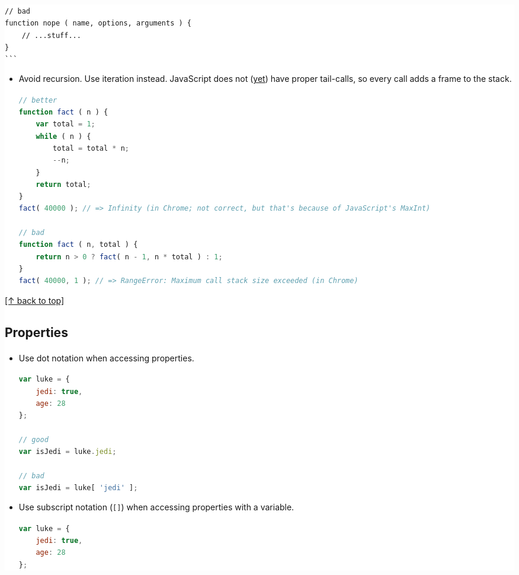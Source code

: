     // bad
    function nope ( name, options, arguments ) {
        // ...stuff...
    }
    ```

- Avoid recursion. Use iteration instead. JavaScript does not ([yet](http://bbenvie.com/articles/2013-01-06/JavaScript-ES6-Has-Tail-Call-Optimization)) have proper tail-calls, so every call adds a frame to the stack.

    ```javascript
    // better
    function fact ( n ) {
        var total = 1;
        while ( n ) {
            total = total * n;
            --n;
        }
        return total;
    }
    fact( 40000 ); // => Infinity (in Chrome; not correct, but that's because of JavaScript's MaxInt)

    // bad
    function fact ( n, total ) {
        return n > 0 ? fact( n - 1, n * total ) : 1;
    }
    fact( 40000, 1 ); // => RangeError: Maximum call stack size exceeded (in Chrome)
    ```

[[↑ back to top]](#TOC)


<a name='properties'>Properties</a>
-----------------------------------

- Use dot notation when accessing properties.

    ```javascript
    var luke = {
        jedi: true,
        age: 28
    };

    // good
    var isJedi = luke.jedi;

    // bad
    var isJedi = luke[ 'jedi' ];
    ```

- Use subscript notation (`[]`) when accessing properties with a variable.

    ```javascript
    var luke = {
        jedi: true,
        age: 28
    };


[rei-js-styleguide]: //github.com/reidev/js-style-guide
[airbnb-js-styleguide]: //github.com/airbnb/javascript
